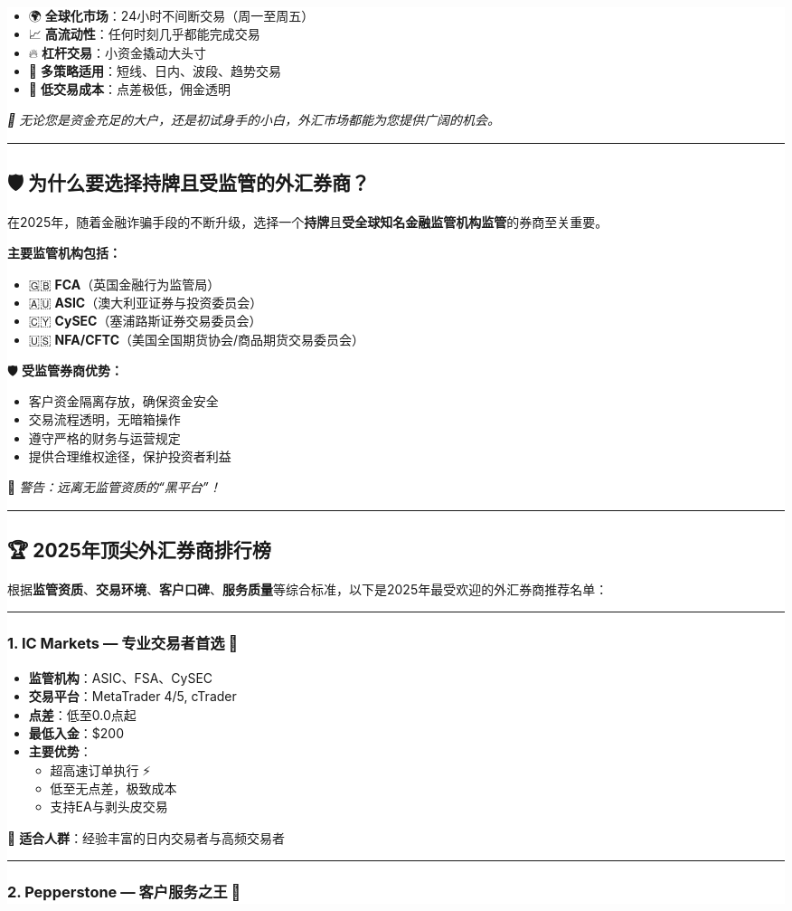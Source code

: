 - 🌍 **全球化市场**：24小时不间断交易（周一至周五）
- 📈 **高流动性**：任何时刻几乎都能完成交易
- 🔥 **杠杆交易**：小资金撬动大头寸
- 🧠 **多策略适用**：短线、日内、波段、趋势交易
- 💸 **低交易成本**：点差极低，佣金透明

_🎯 无论您是资金充足的大户，还是初试身手的小白，外汇市场都能为您提供广阔的机会。_

---

## 🛡️ 为什么要选择**持牌且受监管**的外汇券商？

在2025年，随着金融诈骗手段的不断升级，选择一个**持牌**且**受全球知名金融监管机构监管**的券商至关重要。

**主要监管机构包括：**

- 🇬🇧 **FCA**（英国金融行为监管局）
- 🇦🇺 **ASIC**（澳大利亚证券与投资委员会）
- 🇨🇾 **CySEC**（塞浦路斯证券交易委员会）
- 🇺🇸 **NFA/CFTC**（美国全国期货协会/商品期货交易委员会）

🛡️ **受监管券商优势：**

- 客户资金隔离存放，确保资金安全
- 交易流程透明，无暗箱操作
- 遵守严格的财务与运营规定
- 提供合理维权途径，保护投资者利益

🚨 _警告：远离无监管资质的“黑平台”！_

---

## 🏆 2025年顶尖外汇券商排行榜

根据**监管资质**、**交易环境**、**客户口碑**、**服务质量**等综合标准，以下是2025年最受欢迎的外汇券商推荐名单：

---

### 1. **IC Markets** — 专业交易者首选 🚀

- **监管机构**：ASIC、FSA、CySEC
- **交易平台**：MetaTrader 4/5, cTrader
- **点差**：低至0.0点起
- **最低入金**：$200
- **主要优势**：
  - 超高速订单执行 ⚡
  - 低至无点差，极致成本
  - 支持EA与剥头皮交易

🧠 **适合人群**：经验丰富的日内交易者与高频交易者

---

### 2. **Pepperstone** — 客户服务之王 🏅
